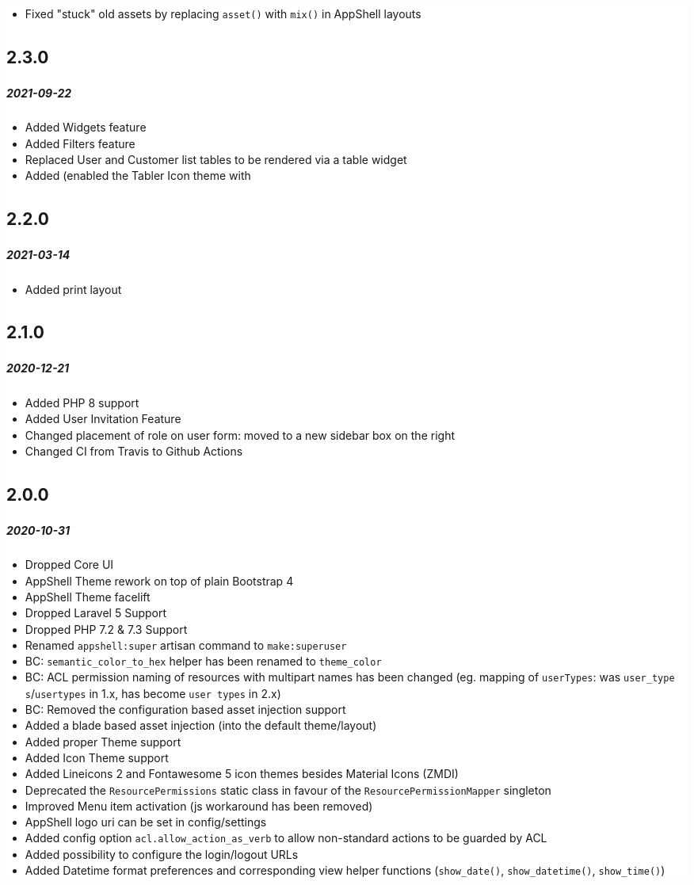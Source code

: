 - Fixed "stuck" old assets by replacing `asset()` with `mix()` in AppShell layouts

## 2.3.0
##### 2021-09-22

- Added Widgets feature
- Added Filters feature
- Replaced User and Customer list tables to be rendered via a table widget
- Added (enabled the Tabler Icon theme with

## 2.2.0
##### 2021-03-14

- Added print layout

## 2.1.0
##### 2020-12-21

- Added PHP 8 support 
- Added User Invitation Feature
- Changed placement of role on user form: moved to a new sidebar box on the right
- Changed CI from Travis to Github Actions

## 2.0.0
##### 2020-10-31

- Dropped Core UI
- AppShell Theme rework on top of plain Bootstrap 4
- AppShell Theme facelift
- Dropped Laravel 5 Support
- Dropped PHP 7.2 & 7.3 Support
- Renamed `appshell:super` artisan command to `make:superuser`
- BC: `semantic_color_to_hex` helper has been renamed to `theme_color`
- BC: ACL permission naming of resources with multipart names has been changed (eg. mapping of `userTypes`: was `user_types`/`usertypes` in 1.x, has become `user types` in 2.x)
- BC: Removed the configuration based asset injection support
- Added a blade based asset injection (into the default theme/layout)
- Added proper Theme support
- Added Icon Theme support
- Added Lineicons 2 and Fontawesome 5 icon themes besides Material Icons (ZMDI)
- Deprecated the `ResourcePermissions` static class in favour of the `ResourcePermissionMapper` singleton
- Improved Menu item activation (js workaround has been removed)
- AppShell logo uri can be set in config/settings
- Added config option `acl.allow_action_as_verb` to allow non-standard actions to be guarded by ACL
- Added possibility to configure the login/logout URLs
- Added Datetime format preferences and corresponding view helper functions (`show_date()`, `show_datetime()`, `show_time()`) 
